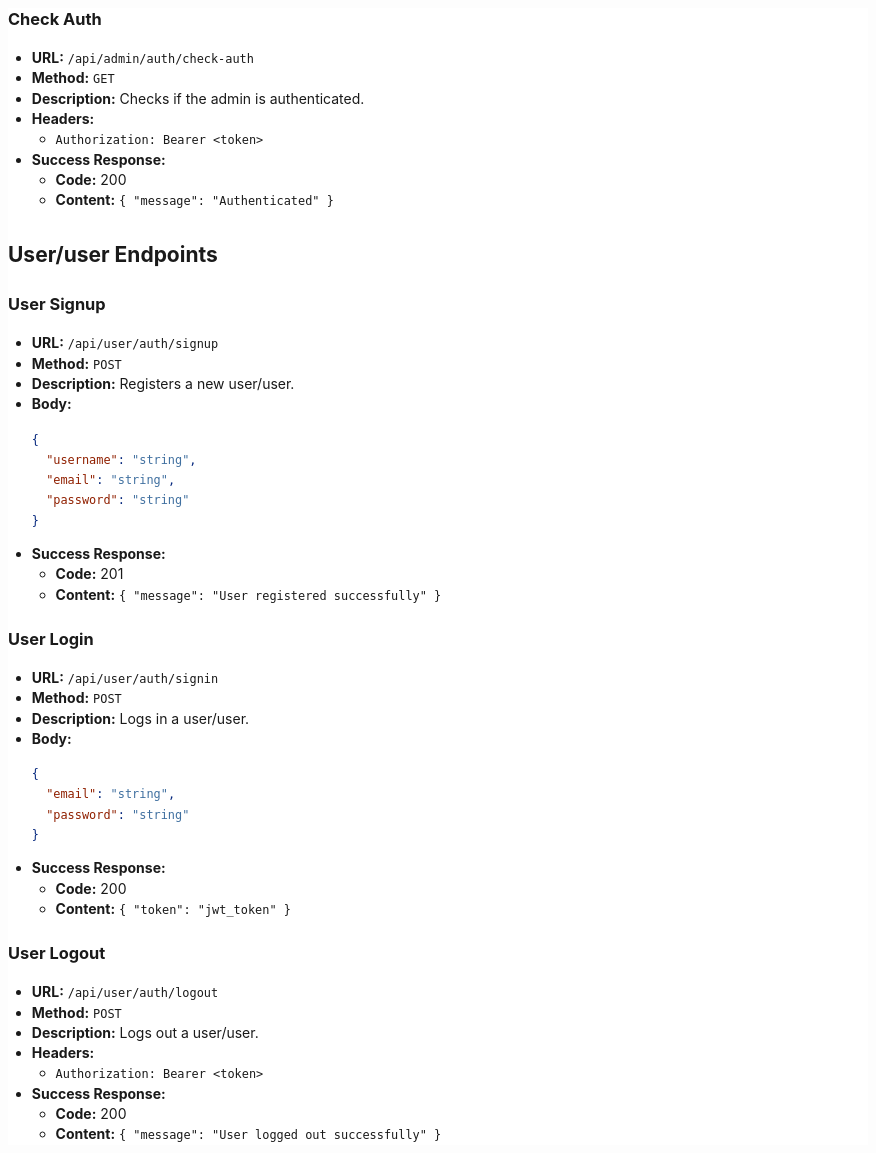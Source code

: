 ### Check Auth
- **URL:** `/api/admin/auth/check-auth`
- **Method:** `GET`
- **Description:** Checks if the admin is authenticated.
- **Headers:**
  - `Authorization: Bearer <token>`
- **Success Response:**
  - **Code:** 200
  - **Content:** `{ "message": "Authenticated" }`

## User/user Endpoints

### User Signup
- **URL:** `/api/user/auth/signup`
- **Method:** `POST`
- **Description:** Registers a new user/user.
- **Body:**
  ```json
  {
    "username": "string",
    "email": "string",
    "password": "string"
  }
  ```
- **Success Response:**
  - **Code:** 201
  - **Content:** `{ "message": "User registered successfully" }`

### User Login
- **URL:** `/api/user/auth/signin`
- **Method:** `POST`
- **Description:** Logs in a user/user.
- **Body:**
  ```json
  {
    "email": "string",
    "password": "string"
  }
  ```
- **Success Response:**
  - **Code:** 200
  - **Content:** `{ "token": "jwt_token" }`

### User Logout
- **URL:** `/api/user/auth/logout`
- **Method:** `POST`
- **Description:** Logs out a user/user.
- **Headers:**
  - `Authorization: Bearer <token>`
- **Success Response:**
  - **Code:** 200
  - **Content:** `{ "message": "User logged out successfully" }`
